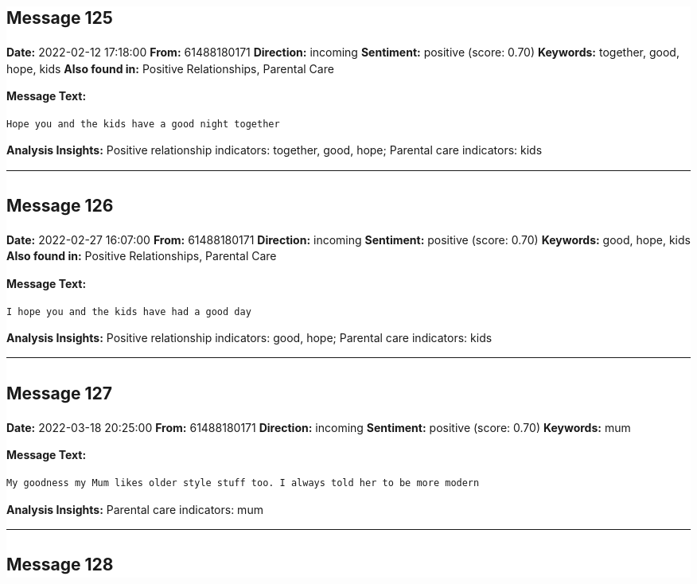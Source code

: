 ## Message 125

**Date:** 2022-02-12 17:18:00
**From:** 61488180171
**Direction:** incoming
**Sentiment:** positive (score: 0.70)
**Keywords:** together, good, hope, kids
**Also found in:** Positive Relationships, Parental Care

**Message Text:**
```
Hope you and the kids have a good night together 
```

**Analysis Insights:** Positive relationship indicators: together, good, hope; Parental care indicators: kids

---
## Message 126

**Date:** 2022-02-27 16:07:00
**From:** 61488180171
**Direction:** incoming
**Sentiment:** positive (score: 0.70)
**Keywords:** good, hope, kids
**Also found in:** Positive Relationships, Parental Care

**Message Text:**
```
I hope you and the kids have had a good day 
```

**Analysis Insights:** Positive relationship indicators: good, hope; Parental care indicators: kids

---
## Message 127

**Date:** 2022-03-18 20:25:00
**From:** 61488180171
**Direction:** incoming
**Sentiment:** positive (score: 0.70)
**Keywords:** mum

**Message Text:**
```
My goodness my Mum likes older style stuff too. I always told her to be more modern 
```

**Analysis Insights:** Parental care indicators: mum

---
## Message 128
